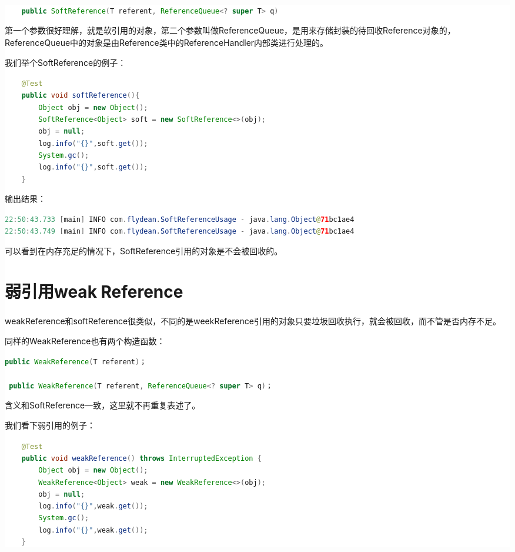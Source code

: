~~~java
    public SoftReference(T referent, ReferenceQueue<? super T> q) 
~~~

第一个参数很好理解，就是软引用的对象，第二个参数叫做ReferenceQueue，是用来存储封装的待回收Reference对象的，ReferenceQueue中的对象是由Reference类中的ReferenceHandler内部类进行处理的。

我们举个SoftReference的例子：

~~~java
    @Test
    public void softReference(){
        Object obj = new Object();
        SoftReference<Object> soft = new SoftReference<>(obj);
        obj = null;
        log.info("{}",soft.get());
        System.gc();
        log.info("{}",soft.get());
    }
~~~

输出结果：

~~~java
22:50:43.733 [main] INFO com.flydean.SoftReferenceUsage - java.lang.Object@71bc1ae4
22:50:43.749 [main] INFO com.flydean.SoftReferenceUsage - java.lang.Object@71bc1ae4
~~~

可以看到在内存充足的情况下，SoftReference引用的对象是不会被回收的。

# 弱引用weak Reference

weakReference和softReference很类似，不同的是weekReference引用的对象只要垃圾回收执行，就会被回收，而不管是否内存不足。

同样的WeakReference也有两个构造函数：

~~~java
public WeakReference(T referent)；

 public WeakReference(T referent, ReferenceQueue<? super T> q)；
~~~

含义和SoftReference一致，这里就不再重复表述了。

我们看下弱引用的例子：

~~~java
    @Test
    public void weakReference() throws InterruptedException {
        Object obj = new Object();
        WeakReference<Object> weak = new WeakReference<>(obj);
        obj = null;
        log.info("{}",weak.get());
        System.gc();
        log.info("{}",weak.get());
    }
~~~
